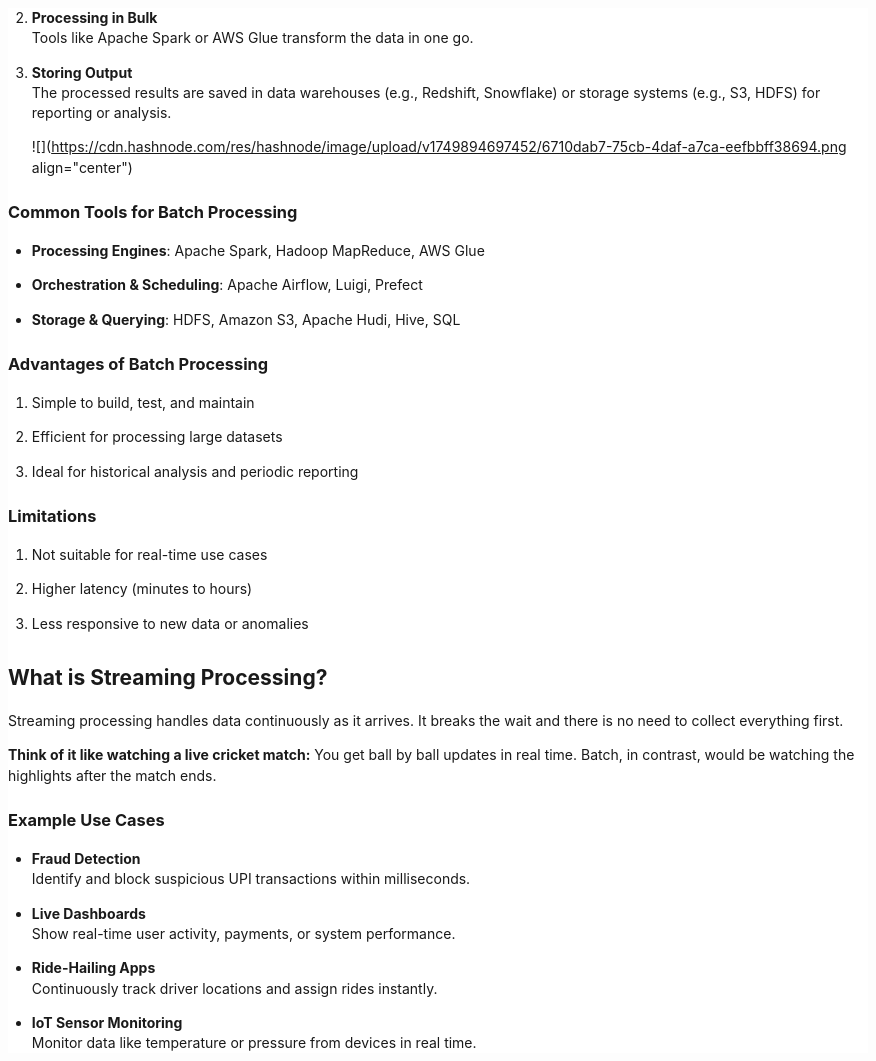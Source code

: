 2. **Processing in Bulk**  
    Tools like Apache Spark or AWS Glue transform the data in one go.
    
3. **Storing Output**  
    The processed results are saved in data warehouses (e.g., Redshift, Snowflake) or storage systems (e.g., S3, HDFS) for reporting or analysis.
    
    ![](https://cdn.hashnode.com/res/hashnode/image/upload/v1749894697452/6710dab7-75cb-4daf-a7ca-eefbbff38694.png align="center")
    

### Common Tools for Batch Processing

* **Processing Engines**: Apache Spark, Hadoop MapReduce, AWS Glue
    
* **Orchestration & Scheduling**: Apache Airflow, Luigi, Prefect
    
* **Storage & Querying**: HDFS, Amazon S3, Apache Hudi, Hive, SQL
    

### Advantages of Batch Processing

1. Simple to build, test, and maintain
    
2. Efficient for processing large datasets
    
3. Ideal for historical analysis and periodic reporting
    

### Limitations

1. Not suitable for real-time use cases
    
2. Higher latency (minutes to hours)
    
3. Less responsive to new data or anomalies
    

## What is Streaming Processing?

Streaming processing handles data continuously as it arrives. It breaks the wait and there is no need to collect everything first.

**Think of it like watching a live cricket match:** You get ball by ball updates in real time. Batch, in contrast, would be watching the highlights after the match ends.

### Example Use Cases

* **Fraud Detection**  
    Identify and block suspicious UPI transactions within milliseconds.
    
* **Live Dashboards**  
    Show real-time user activity, payments, or system performance.
    
* **Ride-Hailing Apps**  
    Continuously track driver locations and assign rides instantly.
    
* **IoT Sensor Monitoring**  
    Monitor data like temperature or pressure from devices in real time.
    